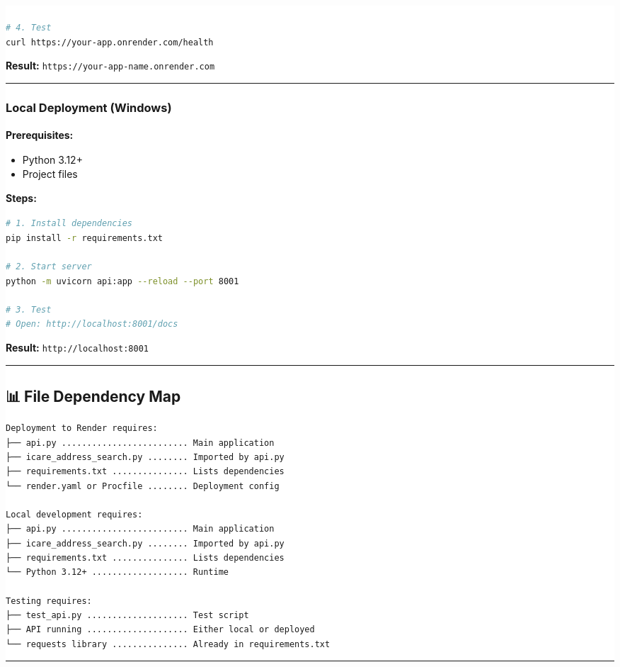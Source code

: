 ```bash

# 4. Test
curl https://your-app.onrender.com/health
```

**Result:** `https://your-app-name.onrender.com`

---

### Local Deployment (Windows)

**Prerequisites:**
- Python 3.12+
- Project files

**Steps:**
```bash
# 1. Install dependencies
pip install -r requirements.txt

# 2. Start server
python -m uvicorn api:app --reload --port 8001

# 3. Test
# Open: http://localhost:8001/docs
```

**Result:** `http://localhost:8001`

---

## 📊 File Dependency Map

```
Deployment to Render requires:
├── api.py ......................... Main application
├── icare_address_search.py ........ Imported by api.py
├── requirements.txt ............... Lists dependencies
└── render.yaml or Procfile ........ Deployment config

Local development requires:
├── api.py ......................... Main application
├── icare_address_search.py ........ Imported by api.py
├── requirements.txt ............... Lists dependencies
└── Python 3.12+ ................... Runtime

Testing requires:
├── test_api.py .................... Test script
├── API running .................... Either local or deployed
└── requests library ............... Already in requirements.txt
```

---
